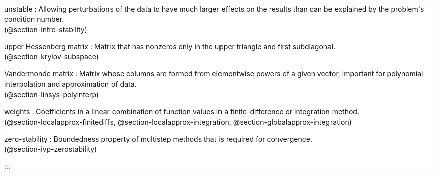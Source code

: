 unstable
: Allowing perturbations of the data to have much larger effects on the results than can be explained by the problem's condition number. \
(@section-intro-stability)

upper Hessenberg matrix
: Matrix that has nonzeros only in the upper triangle and first subdiagonal. \
(@section-krylov-subspace)

Vandermonde matrix
: Matrix whose columns are formed from elementwise powers of a given vector, important for polynomial interpolation and approximation of data. \
(@section-linsys-polyinterp)

weights
: Coefficients in a linear combination of function values in a finite-difference or integration method. \
(@section-localapprox-finitediffs, @section-localapprox-integration, @section-globalapprox-integration)

zero-stability
: Boundedness property of multistep methods that is required for convergence. \
(@section-ivp-zerostability)

:::
